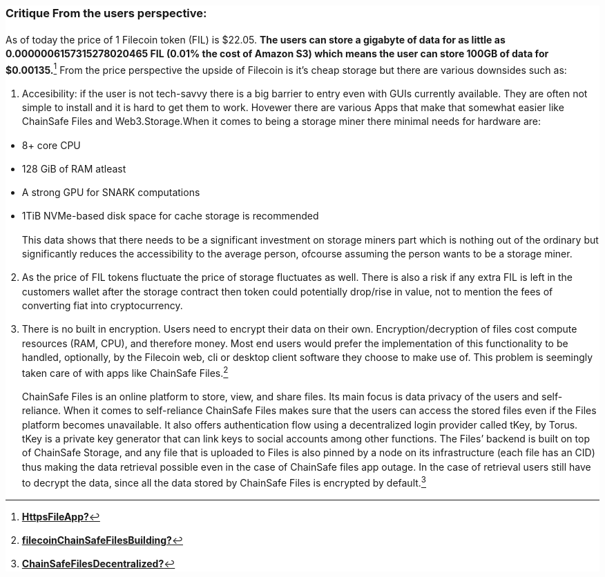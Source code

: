 ### Critique From the users perspective:

As of today the price of 1 Filecoin token (FIL) is \$22.05. **The users
can store a gigabyte of data for as little as 0.0000006157315278020465
FIL (0.01% the cost of Amazon S3) which means the user can store 100GB
of data for \$0.00135.**[^6] From the price perspective the upside of
Filecoin is it’s cheap storage but there are various downsides such as:

1.  Accesibility: if the user is not tech-savvy there is a big barrier
    to entry even with GUIs currently available. They are often not
    simple to install and it is hard to get them to work. Hovewer there
    are various Apps that make that somewhat easier like ChainSafe Files
    and Web3.Storage.When it comes to being a storage miner there
    minimal needs for hardware are:

-   8+ core CPU

-   128 GiB of RAM atleast

-   A strong GPU for SNARK computations

-   1TiB NVMe-based disk space for cache storage is recommended

    This data shows that there needs to be a significant investment on
    storage miners part which is nothing out of the ordinary but
    significantly reduces the accessibility to the average person,
    ofcourse assuming the person wants to be a storage miner.

2.  As the price of FIL tokens fluctuate the price of storage fluctuates
    as well. There is also a risk if any extra FIL is left in the
    customers wallet after the storage contract then token could
    potentially drop/rise in value, not to mention the fees of
    converting fiat into cryptocurrency.

3.  There is no built in encryption. Users need to encrypt their data on
    their own. Encryption/decryption of files cost compute resources
    (RAM, CPU), and therefore money. Most end users would prefer the
    implementation of this functionality to be handled, optionally, by
    the Filecoin web, cli or desktop client software they choose to make
    use of. This problem is seemingly taken care of with apps like
    ChainSafe Files.[^7]

    ChainSafe Files is an online platform to store, view, and share
    files. Its main focus is data privacy of the users and
    self-reliance. When it comes to self-reliance ChainSafe Files makes
    sure that the users can access the stored files even if the Files
    platform becomes unavailable. It also offers authentication flow
    using a decentralized login provider called tKey, by Torus. tKey is
    a private key generator that can link keys to social accounts among
    other functions. The Files’ backend is built on top of ChainSafe
    Storage, and any file that is uploaded to Files is also pinned by a
    node on its infrastructure (each file has an CID) thus making the
    data retrieval possible even in the case of ChainSafe files app
    outage. In the case of retrieval users still have to decrypt the
    data, since all the data stored by ChainSafe Files is encrypted by
    default.[^8]


[^1]: [**HttpsFileApp?**](#ref-HttpsFileApp)
[^2]: [**FilecoinDocumentation?**](#ref-FilecoinDocumentation)
[^3]: [**IPFSFilecoin?**](#ref-IPFSFilecoin)
[^4]: [**fischProofsReplication?**](#ref-fischProofsReplication)
[^5]: [Ben Fisch, *PoReps: Proofs of Space on Useful Data*, 2018
[^6]: [**HttpsFileApp?**](#ref-HttpsFileApp)
[^7]: [**filecoinChainSafeFilesBuilding?**](#ref-filecoinChainSafeFilesBuilding)
[^8]: [**ChainSafeFilesDecentralized?**](#ref-ChainSafeFilesDecentralized)
[^9]: [**FilecoinFAQ?**](#ref-FilecoinFAQ)
[^10]: [JT Olio, ‘Replication Is Bad for Decentralized Storage, Part 1:
[^11]: [‘Why (<span class="nocase">Proof-of-</span>) Replication Is Bad
[^12]: [**projectUnderstandingFilecoinCirculating?**](#ref-projectUnderstandingFilecoinCirculating)
[^13]: [**Filecoin?**](#ref-Filecoin)
[^14]: [**StorageChainsCompared?**](#ref-StorageChainsCompared)
[^15]: [**filecoinFilecoinPolygonStudios?**](#ref-filecoinFilecoinPolygonStudios)
[^16]: [**labsFilecoinGrants?**](#ref-labsFilecoinGrants)